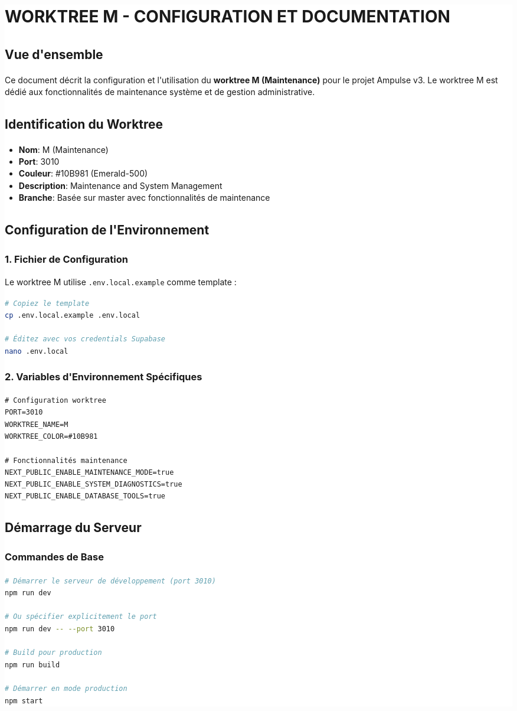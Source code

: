 # WORKTREE M - CONFIGURATION ET DOCUMENTATION

## Vue d'ensemble

Ce document décrit la configuration et l'utilisation du **worktree M (Maintenance)** pour le projet Ampulse v3. Le worktree M est dédié aux fonctionnalités de maintenance système et de gestion administrative.

## Identification du Worktree

- **Nom**: M (Maintenance)
- **Port**: 3010
- **Couleur**: #10B981 (Emerald-500)
- **Description**: Maintenance and System Management
- **Branche**: Basée sur master avec fonctionnalités de maintenance

## Configuration de l'Environnement

### 1. Fichier de Configuration

Le worktree M utilise `.env.local.example` comme template :

```bash
# Copiez le template
cp .env.local.example .env.local

# Éditez avec vos credentials Supabase
nano .env.local
```

### 2. Variables d'Environnement Spécifiques

```env
# Configuration worktree
PORT=3010
WORKTREE_NAME=M
WORKTREE_COLOR=#10B981

# Fonctionnalités maintenance
NEXT_PUBLIC_ENABLE_MAINTENANCE_MODE=true
NEXT_PUBLIC_ENABLE_SYSTEM_DIAGNOSTICS=true
NEXT_PUBLIC_ENABLE_DATABASE_TOOLS=true
```

## Démarrage du Serveur

### Commandes de Base

```bash
# Démarrer le serveur de développement (port 3010)
npm run dev

# Ou spécifier explicitement le port
npm run dev -- --port 3010

# Build pour production
npm run build

# Démarrer en mode production
npm start
```
